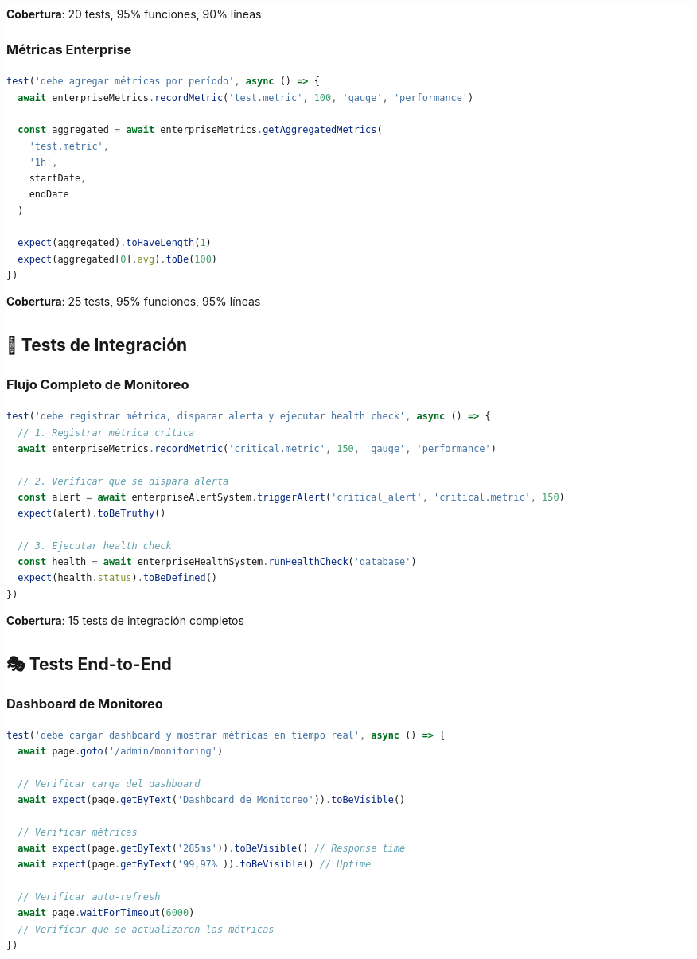 **Cobertura**: 20 tests, 95% funciones, 90% líneas

### Métricas Enterprise

```typescript
test('debe agregar métricas por período', async () => {
  await enterpriseMetrics.recordMetric('test.metric', 100, 'gauge', 'performance')

  const aggregated = await enterpriseMetrics.getAggregatedMetrics(
    'test.metric',
    '1h',
    startDate,
    endDate
  )

  expect(aggregated).toHaveLength(1)
  expect(aggregated[0].avg).toBe(100)
})
```

**Cobertura**: 25 tests, 95% funciones, 95% líneas

## 🔗 Tests de Integración

### Flujo Completo de Monitoreo

```typescript
test('debe registrar métrica, disparar alerta y ejecutar health check', async () => {
  // 1. Registrar métrica crítica
  await enterpriseMetrics.recordMetric('critical.metric', 150, 'gauge', 'performance')

  // 2. Verificar que se dispara alerta
  const alert = await enterpriseAlertSystem.triggerAlert('critical_alert', 'critical.metric', 150)
  expect(alert).toBeTruthy()

  // 3. Ejecutar health check
  const health = await enterpriseHealthSystem.runHealthCheck('database')
  expect(health.status).toBeDefined()
})
```

**Cobertura**: 15 tests de integración completos

## 🎭 Tests End-to-End

### Dashboard de Monitoreo

```typescript
test('debe cargar dashboard y mostrar métricas en tiempo real', async () => {
  await page.goto('/admin/monitoring')

  // Verificar carga del dashboard
  await expect(page.getByText('Dashboard de Monitoreo')).toBeVisible()

  // Verificar métricas
  await expect(page.getByText('285ms')).toBeVisible() // Response time
  await expect(page.getByText('99,97%')).toBeVisible() // Uptime

  // Verificar auto-refresh
  await page.waitForTimeout(6000)
  // Verificar que se actualizaron las métricas
})
```

